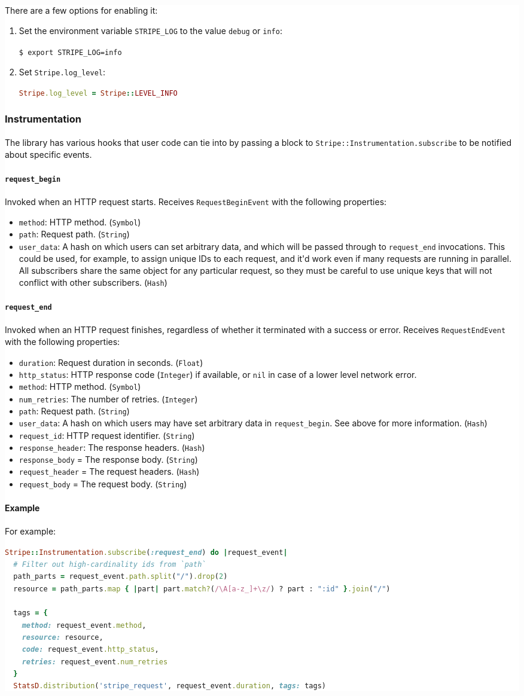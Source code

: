 There are a few options for enabling it:

1. Set the environment variable `STRIPE_LOG` to the value `debug` or `info`:

   ```sh
   $ export STRIPE_LOG=info
   ```

2. Set `Stripe.log_level`:

   ```ruby
   Stripe.log_level = Stripe::LEVEL_INFO
   ```

### Instrumentation

The library has various hooks that user code can tie into by passing a block to
`Stripe::Instrumentation.subscribe` to be notified about specific events.

#### `request_begin`

Invoked when an HTTP request starts. Receives `RequestBeginEvent` with the
following properties:

- `method`: HTTP method. (`Symbol`)
- `path`: Request path. (`String`)
- `user_data`: A hash on which users can set arbitrary data, and which will be
  passed through to `request_end` invocations. This could be used, for example,
  to assign unique IDs to each request, and it'd work even if many requests are
  running in parallel. All subscribers share the same object for any particular
  request, so they must be careful to use unique keys that will not conflict
  with other subscribers. (`Hash`)

#### `request_end`

Invoked when an HTTP request finishes, regardless of whether it terminated with
a success or error. Receives `RequestEndEvent` with the following properties:

- `duration`: Request duration in seconds. (`Float`)
- `http_status`: HTTP response code (`Integer`) if available, or `nil` in case
  of a lower level network error.
- `method`: HTTP method. (`Symbol`)
- `num_retries`: The number of retries. (`Integer`)
- `path`: Request path. (`String`)
- `user_data`: A hash on which users may have set arbitrary data in
  `request_begin`. See above for more information. (`Hash`)
- `request_id`: HTTP request identifier. (`String`)
- `response_header`: The response headers. (`Hash`)
- `response_body` = The response body. (`String`)
- `request_header` = The request headers. (`Hash`)
- `request_body` = The request body. (`String`)

#### Example

For example:

```ruby
Stripe::Instrumentation.subscribe(:request_end) do |request_event|
  # Filter out high-cardinality ids from `path`
  path_parts = request_event.path.split("/").drop(2)
  resource = path_parts.map { |part| part.match?(/\A[a-z_]+\z/) ? part : ":id" }.join("/")

  tags = {
    method: request_event.method,
    resource: resource,
    code: request_event.http_status,
    retries: request_event.num_retries
  }
  StatsD.distribution('stripe_request', request_event.duration, tags: tags)
```

[api-keys]: https://dashboard.stripe.com/account/apikeys
[connect]: https://stripe.com/connect
[curl]: http://curl.haxx.se/docs/caextract.html
[idempotency-keys]: https://stripe.com/docs/api/idempotent_requests?lang=ruby
[stripe-mock]: https://github.com/stripe/stripe-mock
[versioning]: https://stripe.com/docs/api/versioning?lang=ruby